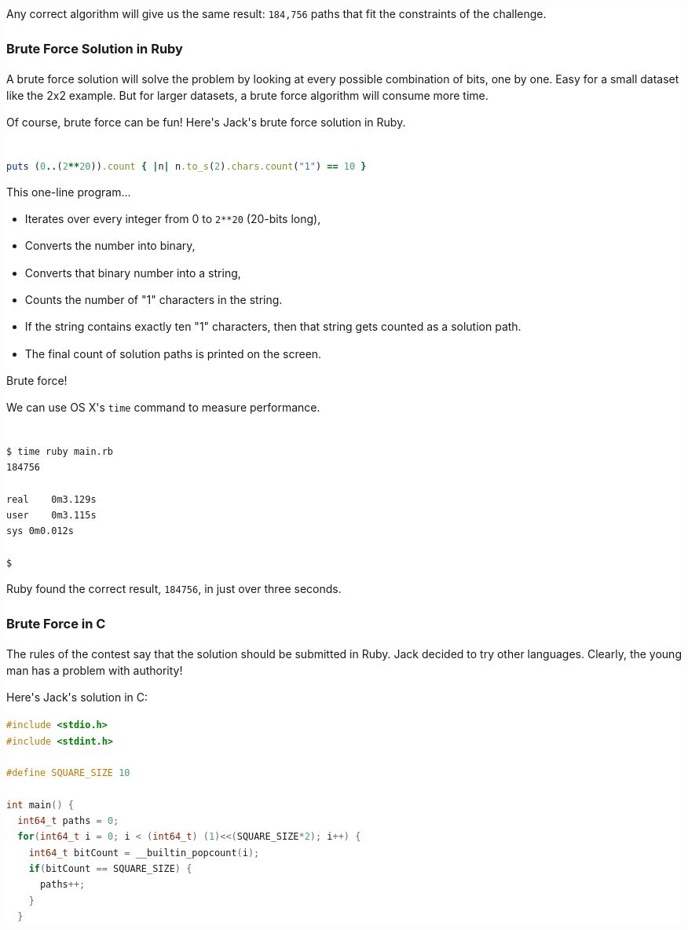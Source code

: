 Any correct algorithm will give us the same result: `184,756` paths that fit the constraints of the challenge.

### Brute Force Solution in Ruby

A brute force solution will solve the problem by looking at every possible combination of bits, one by one. Easy for a small dataset like the 2x2 example. But for larger datasets, a brute force algorithm will consume more time.

Of course, brute force can be fun! Here's Jack's brute force solution in Ruby.

~~~ ruby

puts (0..(2**20)).count { |n| n.to_s(2).chars.count("1") == 10 }

~~~

This one-line program...

* Iterates over every integer from 0 to `2**20` (20-bits long),

* Converts the number into binary,

* Converts that binary number into a string,

* Counts the number of "1" characters in the string. 

* If the string contains exactly ten "1" characters, then that string gets counted as a solution path.

* The final count of solution paths is printed on the screen.

Brute force!

We can use OS X's `time` command to measure performance.

~~~ bash

$ time ruby main.rb
184756

real	0m3.129s
user	0m3.115s
sys	0m0.012s

$ 
~~~

Ruby found the correct result, `184756`, in just over three seconds.

### Brute Force in C

The rules of the contest say that the solution should be submitted in Ruby. Jack decided to try other languages. Clearly, the young man has a problem with authority!

Here's Jack's solution in C:

~~~ c
#include <stdio.h>
#include <stdint.h>

#define SQUARE_SIZE 10

int main() {
  int64_t paths = 0;
  for(int64_t i = 0; i < (int64_t) (1)<<(SQUARE_SIZE*2); i++) {
    int64_t bitCount = __builtin_popcount(i);
    if(bitCount == SQUARE_SIZE) {
      paths++;
    }
  }

~~~